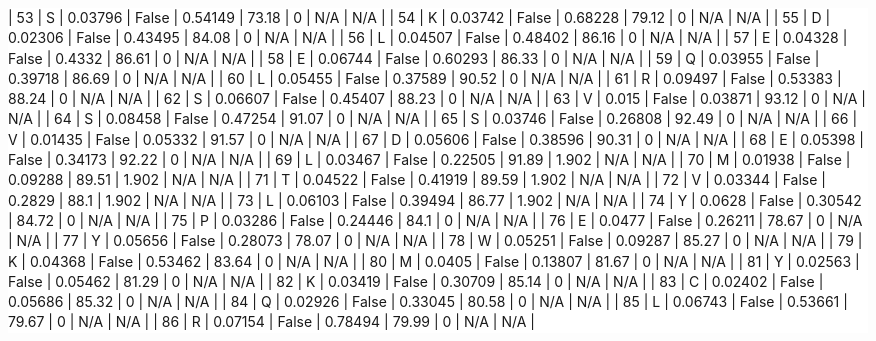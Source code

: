 |    53 | S    |         0.03796 | False     |                          0.54149 |                 73.18 |         0     | N/A            | N/A                             |
|    54 | K    |         0.03742 | False     |                          0.68228 |                 79.12 |         0     | N/A            | N/A                             |
|    55 | D    |         0.02306 | False     |                          0.43495 |                 84.08 |         0     | N/A            | N/A                             |
|    56 | L    |         0.04507 | False     |                          0.48402 |                 86.16 |         0     | N/A            | N/A                             |
|    57 | E    |         0.04328 | False     |                          0.4332  |                 86.61 |         0     | N/A            | N/A                             |
|    58 | E    |         0.06744 | False     |                          0.60293 |                 86.33 |         0     | N/A            | N/A                             |
|    59 | Q    |         0.03955 | False     |                          0.39718 |                 86.69 |         0     | N/A            | N/A                             |
|    60 | L    |         0.05455 | False     |                          0.37589 |                 90.52 |         0     | N/A            | N/A                             |
|    61 | R    |         0.09497 | False     |                          0.53383 |                 88.24 |         0     | N/A            | N/A                             |
|    62 | S    |         0.06607 | False     |                          0.45407 |                 88.23 |         0     | N/A            | N/A                             |
|    63 | V    |         0.015   | False     |                          0.03871 |                 93.12 |         0     | N/A            | N/A                             |
|    64 | S    |         0.08458 | False     |                          0.47254 |                 91.07 |         0     | N/A            | N/A                             |
|    65 | S    |         0.03746 | False     |                          0.26808 |                 92.49 |         0     | N/A            | N/A                             |
|    66 | V    |         0.01435 | False     |                          0.05332 |                 91.57 |         0     | N/A            | N/A                             |
|    67 | D    |         0.05606 | False     |                          0.38596 |                 90.31 |         0     | N/A            | N/A                             |
|    68 | E    |         0.05398 | False     |                          0.34173 |                 92.22 |         0     | N/A            | N/A                             |
|    69 | L    |         0.03467 | False     |                          0.22505 |                 91.89 |         1.902 | N/A            | N/A                             |
|    70 | M    |         0.01938 | False     |                          0.09288 |                 89.51 |         1.902 | N/A            | N/A                             |
|    71 | T    |         0.04522 | False     |                          0.41919 |                 89.59 |         1.902 | N/A            | N/A                             |
|    72 | V    |         0.03344 | False     |                          0.2829  |                 88.1  |         1.902 | N/A            | N/A                             |
|    73 | L    |         0.06103 | False     |                          0.39494 |                 86.77 |         1.902 | N/A            | N/A                             |
|    74 | Y    |         0.0628  | False     |                          0.30542 |                 84.72 |         0     | N/A            | N/A                             |
|    75 | P    |         0.03286 | False     |                          0.24446 |                 84.1  |         0     | N/A            | N/A                             |
|    76 | E    |         0.0477  | False     |                          0.26211 |                 78.67 |         0     | N/A            | N/A                             |
|    77 | Y    |         0.05656 | False     |                          0.28073 |                 78.07 |         0     | N/A            | N/A                             |
|    78 | W    |         0.05251 | False     |                          0.09287 |                 85.27 |         0     | N/A            | N/A                             |
|    79 | K    |         0.04368 | False     |                          0.53462 |                 83.64 |         0     | N/A            | N/A                             |
|    80 | M    |         0.0405  | False     |                          0.13807 |                 81.67 |         0     | N/A            | N/A                             |
|    81 | Y    |         0.02563 | False     |                          0.05462 |                 81.29 |         0     | N/A            | N/A                             |
|    82 | K    |         0.03419 | False     |                          0.30709 |                 85.14 |         0     | N/A            | N/A                             |
|    83 | C    |         0.02402 | False     |                          0.05686 |                 85.32 |         0     | N/A            | N/A                             |
|    84 | Q    |         0.02926 | False     |                          0.33045 |                 80.58 |         0     | N/A            | N/A                             |
|    85 | L    |         0.06743 | False     |                          0.53661 |                 79.67 |         0     | N/A            | N/A                             |
|    86 | R    |         0.07154 | False     |                          0.78494 |                 79.99 |         0     | N/A            | N/A                             |